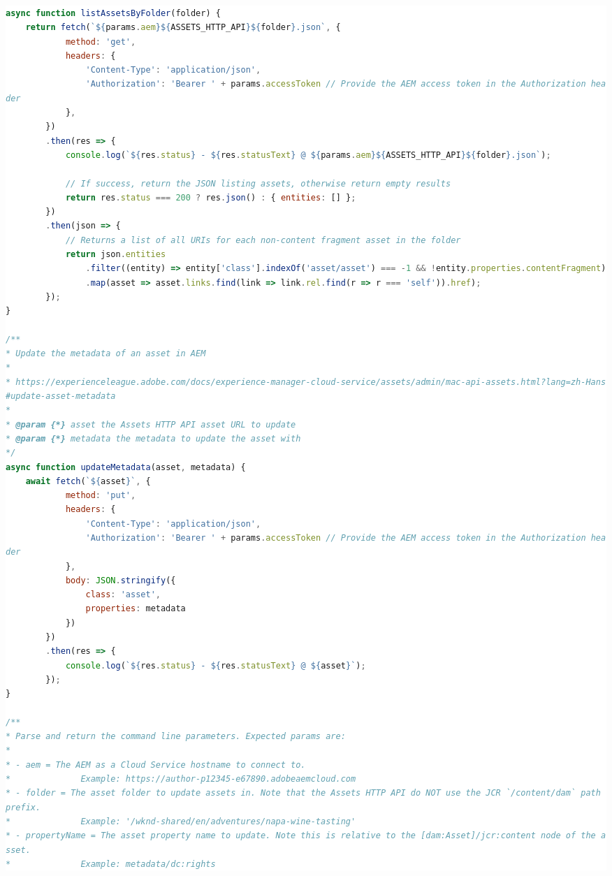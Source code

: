    ```javascript
   async function listAssetsByFolder(folder) {
       return fetch(`${params.aem}${ASSETS_HTTP_API}${folder}.json`, {
               method: 'get',
               headers: { 
                   'Content-Type': 'application/json',
                   'Authorization': 'Bearer ' + params.accessToken // Provide the AEM access token in the Authorization header
               },
           })
           .then(res => {
               console.log(`${res.status} - ${res.statusText} @ ${params.aem}${ASSETS_HTTP_API}${folder}.json`);
   
               // If success, return the JSON listing assets, otherwise return empty results
               return res.status === 200 ? res.json() : { entities: [] };
           })
           .then(json => { 
               // Returns a list of all URIs for each non-content fragment asset in the folder
               return json.entities
                   .filter((entity) => entity['class'].indexOf('asset/asset') === -1 && !entity.properties.contentFragment)
                   .map(asset => asset.links.find(link => link.rel.find(r => r === 'self')).href);
           });
   }
   
   /**
   * Update the metadata of an asset in AEM
   * 
   * https://experienceleague.adobe.com/docs/experience-manager-cloud-service/assets/admin/mac-api-assets.html?lang=zh-Hans#update-asset-metadata
   * 
   * @param {*} asset the Assets HTTP API asset URL to update
   * @param {*} metadata the metadata to update the asset with
   */
   async function updateMetadata(asset, metadata) {        
       await fetch(`${asset}`, {
               method: 'put',
               headers: { 
                   'Content-Type': 'application/json',
                   'Authorization': 'Bearer ' + params.accessToken // Provide the AEM access token in the Authorization header
               },
               body: JSON.stringify({
                   class: 'asset',
                   properties: metadata
               })
           })
           .then(res => { 
               console.log(`${res.status} - ${res.statusText} @ ${asset}`);
           });
   }
   
   /**
   * Parse and return the command line parameters. Expected params are:
   * 
   * - aem = The AEM as a Cloud Service hostname to connect to.
   *              Example: https://author-p12345-e67890.adobeaemcloud.com
   * - folder = The asset folder to update assets in. Note that the Assets HTTP API do NOT use the JCR `/content/dam` path prefix.
   *              Example: '/wknd-shared/en/adventures/napa-wine-tasting'
   * - propertyName = The asset property name to update. Note this is relative to the [dam:Asset]/jcr:content node of the asset.
   *              Example: metadata/dc:rights
   ```